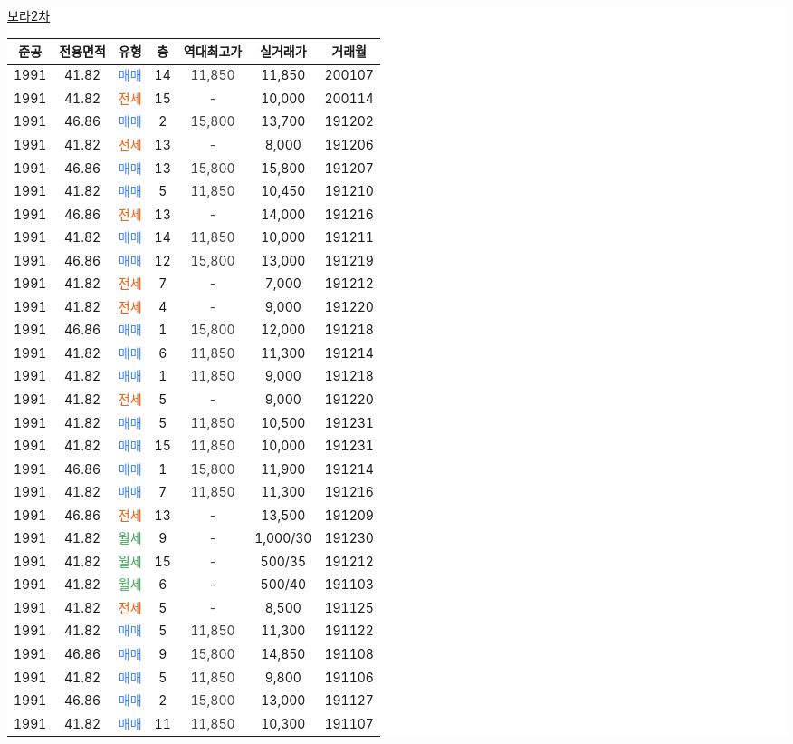 <ins class="adsbygoogle"
     style="display:block"
     data-ad-client="ca-pub-1142216861245946"
     data-ad-slot="4805727019"
     data-ad-format="auto"
     data-full-width-responsive="true"></ins>
<script>
(adsbygoogle = window.adsbygoogle || []).push({});
</script>


[보라2차](https://search.naver.com/search.naver?query=%EB%8C%80%EC%A0%84%EA%B4%91%EC%97%AD%EC%8B%9C+%EC%84%9C%EA%B5%AC+%EB%91%94%EC%82%B0%EB%8F%99+%EB%B3%B4%EB%9D%BC2%EC%B0%A8)

|준공|전용면적|유형|층|역대최고가|실거래가|거래월|
|:---:|:---:|:---:|:---:|:---:|:---:|:---:|
|1991|41.82|<span style="color:#4285f3">매매</span>|14|<span style="color:#444444">11,850</span>|11,850|200107|
|1991|41.82|<span style="color:#ff5a00">전세</span>|15|<span style="color:#444444">-</span>|10,000|200114|
|1991|46.86|<span style="color:#4285f3">매매</span>|2|<span style="color:#444444">15,800</span>|13,700|191202|
|1991|41.82|<span style="color:#ff5a00">전세</span>|13|<span style="color:#444444">-</span>|8,000|191206|
|1991|46.86|<span style="color:#4285f3">매매</span>|13|<span style="color:#444444">15,800</span>|15,800|191207|
|1991|41.82|<span style="color:#4285f3">매매</span>|5|<span style="color:#444444">11,850</span>|10,450|191210|
|1991|46.86|<span style="color:#ff5a00">전세</span>|13|<span style="color:#444444">-</span>|14,000|191216|
|1991|41.82|<span style="color:#4285f3">매매</span>|14|<span style="color:#444444">11,850</span>|10,000|191211|
|1991|46.86|<span style="color:#4285f3">매매</span>|12|<span style="color:#444444">15,800</span>|13,000|191219|
|1991|41.82|<span style="color:#ff5a00">전세</span>|7|<span style="color:#444444">-</span>|7,000|191212|
|1991|41.82|<span style="color:#ff5a00">전세</span>|4|<span style="color:#444444">-</span>|9,000|191220|
|1991|46.86|<span style="color:#4285f3">매매</span>|1|<span style="color:#444444">15,800</span>|12,000|191218|
|1991|41.82|<span style="color:#4285f3">매매</span>|6|<span style="color:#444444">11,850</span>|11,300|191214|
|1991|41.82|<span style="color:#4285f3">매매</span>|1|<span style="color:#444444">11,850</span>|9,000|191218|
|1991|41.82|<span style="color:#ff5a00">전세</span>|5|<span style="color:#444444">-</span>|9,000|191220|
|1991|41.82|<span style="color:#4285f3">매매</span>|5|<span style="color:#444444">11,850</span>|10,500|191231|
|1991|41.82|<span style="color:#4285f3">매매</span>|15|<span style="color:#444444">11,850</span>|10,000|191231|
|1991|46.86|<span style="color:#4285f3">매매</span>|1|<span style="color:#444444">15,800</span>|11,900|191214|
|1991|41.82|<span style="color:#4285f3">매매</span>|7|<span style="color:#444444">11,850</span>|11,300|191216|
|1991|46.86|<span style="color:#ff5a00">전세</span>|13|<span style="color:#444444">-</span>|13,500|191209|
|1991|41.82|<span style="color:#34a853">월세</span>|9|<span style="color:#444444">-</span>|1,000/30|191230|
|1991|41.82|<span style="color:#34a853">월세</span>|15|<span style="color:#444444">-</span>|500/35|191212|
|1991|41.82|<span style="color:#34a853">월세</span>|6|<span style="color:#444444">-</span>|500/40|191103|
|1991|41.82|<span style="color:#ff5a00">전세</span>|5|<span style="color:#444444">-</span>|8,500|191125|
|1991|41.82|<span style="color:#4285f3">매매</span>|5|<span style="color:#444444">11,850</span>|11,300|191122|
|1991|46.86|<span style="color:#4285f3">매매</span>|9|<span style="color:#444444">15,800</span>|14,850|191108|
|1991|41.82|<span style="color:#4285f3">매매</span>|5|<span style="color:#444444">11,850</span>|9,800|191106|
|1991|46.86|<span style="color:#4285f3">매매</span>|2|<span style="color:#444444">15,800</span>|13,000|191127|
|1991|41.82|<span style="color:#4285f3">매매</span>|11|<span style="color:#444444">11,850</span>|10,300|191107|
